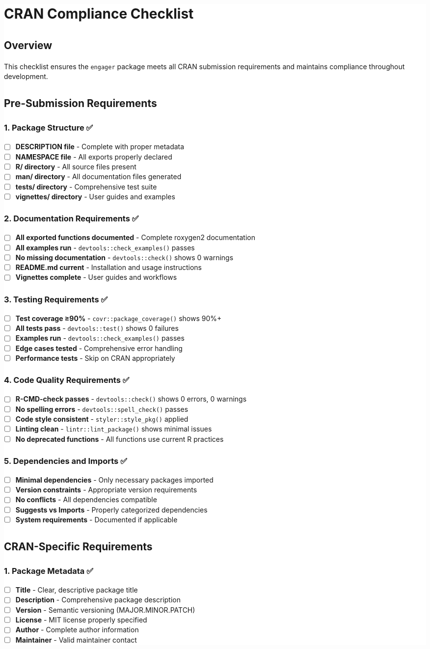 # CRAN Compliance Checklist

## Overview
This checklist ensures the `engager` package meets all CRAN submission requirements and maintains compliance throughout development.

## Pre-Submission Requirements

### 1. Package Structure ✅
- [ ] **DESCRIPTION file** - Complete with proper metadata
- [ ] **NAMESPACE file** - All exports properly declared
- [ ] **R/ directory** - All source files present
- [ ] **man/ directory** - All documentation files generated
- [ ] **tests/ directory** - Comprehensive test suite
- [ ] **vignettes/ directory** - User guides and examples

### 2. Documentation Requirements ✅
- [ ] **All exported functions documented** - Complete roxygen2 documentation
- [ ] **All examples run** - `devtools::check_examples()` passes
- [ ] **No missing documentation** - `devtools::check()` shows 0 warnings
- [ ] **README.md current** - Installation and usage instructions
- [ ] **Vignettes complete** - User guides and workflows

### 3. Testing Requirements ✅
- [ ] **Test coverage ≥90%** - `covr::package_coverage()` shows 90%+
- [ ] **All tests pass** - `devtools::test()` shows 0 failures
- [ ] **Examples run** - `devtools::check_examples()` passes
- [ ] **Edge cases tested** - Comprehensive error handling
- [ ] **Performance tests** - Skip on CRAN appropriately

### 4. Code Quality Requirements ✅
- [ ] **R-CMD-check passes** - `devtools::check()` shows 0 errors, 0 warnings
- [ ] **No spelling errors** - `devtools::spell_check()` passes
- [ ] **Code style consistent** - `styler::style_pkg()` applied
- [ ] **Linting clean** - `lintr::lint_package()` shows minimal issues
- [ ] **No deprecated functions** - All functions use current R practices

### 5. Dependencies and Imports ✅
- [ ] **Minimal dependencies** - Only necessary packages imported
- [ ] **Version constraints** - Appropriate version requirements
- [ ] **No conflicts** - All dependencies compatible
- [ ] **Suggests vs Imports** - Properly categorized dependencies
- [ ] **System requirements** - Documented if applicable

## CRAN-Specific Requirements

### 1. Package Metadata ✅
- [ ] **Title** - Clear, descriptive package title
- [ ] **Description** - Comprehensive package description
- [ ] **Version** - Semantic versioning (MAJOR.MINOR.PATCH)
- [ ] **License** - MIT license properly specified
- [ ] **Author** - Complete author information
- [ ] **Maintainer** - Valid maintainer contact
